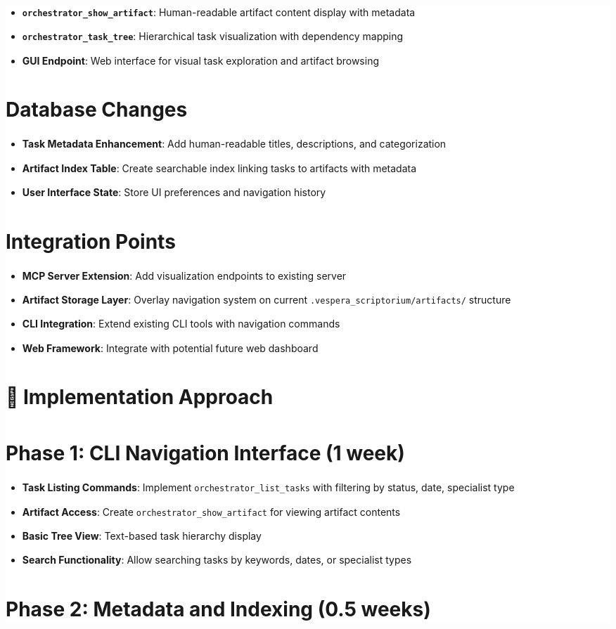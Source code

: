 - **`orchestrator_show_artifact`**: Human-readable artifact content display with metadata

- **`orchestrator_task_tree`**: Hierarchical task visualization with dependency mapping

- **GUI Endpoint**: Web interface for visual task exploration and artifact browsing

#

#

# Database Changes

- **Task Metadata Enhancement**: Add human-readable titles, descriptions, and categorization

- **Artifact Index Table**: Create searchable index linking tasks to artifacts with metadata

- **User Interface State**: Store UI preferences and navigation history

#

#

# Integration Points

- **MCP Server Extension**: Add visualization endpoints to existing server

- **Artifact Storage Layer**: Overlay navigation system on current `.vespera_scriptorium/artifacts/` structure

- **CLI Integration**: Extend existing CLI tools with navigation commands

- **Web Framework**: Integrate with potential future web dashboard

#

# 🔄 Implementation Approach

#

#

# Phase 1: CLI Navigation Interface (1 week)

- **Task Listing Commands**: Implement `orchestrator_list_tasks` with filtering by status, date, specialist type

- **Artifact Access**: Create `orchestrator_show_artifact` for viewing artifact contents

- **Basic Tree View**: Text-based task hierarchy display

- **Search Functionality**: Allow searching tasks by keywords, dates, or specialist types

#

#

# Phase 2: Metadata and Indexing (0.5 weeks)
